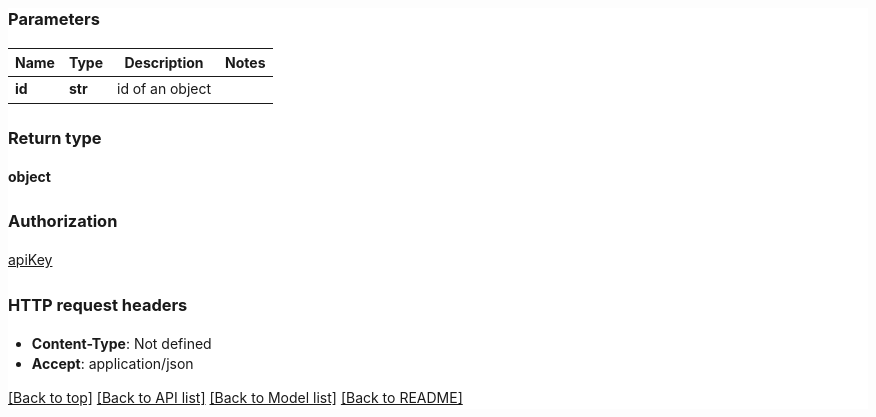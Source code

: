 ### Parameters

Name | Type | Description  | Notes
------------- | ------------- | ------------- | -------------
 **id** | **str**| id of an object | 

### Return type

**object**

### Authorization

[apiKey](../README.md#apiKey)

### HTTP request headers

 - **Content-Type**: Not defined
 - **Accept**: application/json

[[Back to top]](#) [[Back to API list]](../README.md#documentation-for-api-endpoints) [[Back to Model list]](../README.md#documentation-for-models) [[Back to README]](../README.md)

